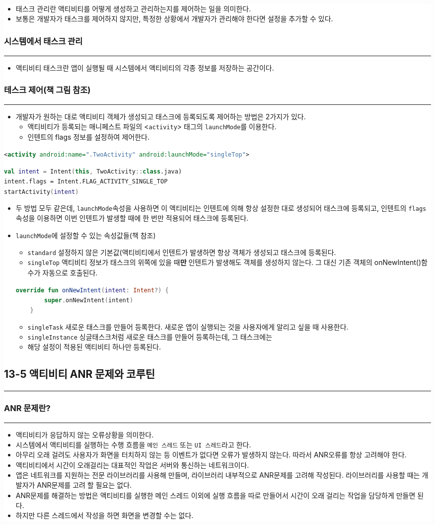 
- 태스크 관리란 액티비티를 어떻게 생성하고 관리하는지를 제어하는 일을 의미한다.
- 보통은 개발자가 태스크를 제어하지 않지만, 특정한 상황에서 개발자가 관리해야 한다면 설정을 추가할 수 있다.

### 시스템에서 태스크 관리

---

- 액티비티 태스크란 앱이 실행될 때 시스템에서 액티비티의 각종 정보를 저장하는 공간이다.

### 테스크 제어(책 그림 참조)

---

- 개발자가 원하는 대로 액티비티 객체가 생성되고 태스크에 등록되도록 제어하는 방법은 2가지가 있다.
    - 액티비티가 등록되는 매니페스트 파일의 <`activity`> 태그의 `launchMode`를 이용한다.
    - 인텐트의 flags 정보를 설정하여 제어한다.

```xml
<activity android:name=".TwoActivity" android:launchMode="singleTop">
```

```kotlin
val intent = Intent(this, TwoActivity::class.java)
intent.flags = Intent.FLAG_ACTIVITY_SINGLE_TOP
startActivity(intent)
```

- 두 방법 모두 같은데, `launchMode`속성을 사용하면 이 액티비티는 인텐트에 의해 항상 설정한 대로 생성되어 태스크에 등록되고, 인텐트의 `flags`속성을 이용하면 이번 인텐트가 발생할 때에 한 번만 적용되어 태스크에 등록된다.
- `launchMode`에 설정할 수 있는 속성값들(책 참조)
    - `standard` 설정하지 않은 기본값(액티비티에서 인텐트가 발생하면 항상 객체가 생성되고 태스크에 등록된다.
    - `singleTop` 액티비티 정보가 태스크의 위쪽에 있을 때**만** 인텐트가 발생해도 객체를 생성하지 않는다. 그 대신 기존 객체의 onNewIntent()함수가 자동으로 호출된다.
    
    ```kotlin
    override fun onNewIntent(intent: Intent?) {
            super.onNewIntent(intent)
        }
    ```
    
    - `singleTask` 새로운 태스크를 만들어 등록한다. 새로운 앱이 실행되는 것을 사용자에게 알리고 싶을 때 사용한다.
    - `singleInstance` 싱글태스크처럼 새로운 태스크를 만들어 등록하는데, 그 태스크에는
    - 해당 설정이 적용된 액티비티 하나만 등록된다.

## 13-5 액티비티 ANR 문제와 코루틴

---

### ANR 문제란?

---

- 액티비티가 응답하지 않는 오류상황을 의미한다.
- 시스템에서 액티비티를 실행하는 수행 흐름을 `메인 스레드` 또는 `UI 스레드`라고 한다.
- 아무리 오래 걸려도 사용자가 화면을 터치하지 않는 등 이벤트가 없다면 오류가 발생하지 않는다. 따라서 ANR오류를 항상 고려해야 한다.
- 액티비티에서 시간이 오래걸리는 대표적인 작업은 서버와 통신하는 네트워크이다.
- 앱은 네트워크를 지원하는 전문 라이브러리를 사용해 만들며, 라이브러리 내부적으로 ANR문제를 고려해 작성된다. 라이브러리를 사용할 때는 개발자가 ANR문제를 고려 할 필요는 없다.
- ANR문제를 해결하는 방법은 액티비티를 실행한 메인 스레드 이외에 실행 흐름을 따로 만들어서 시간이 오래 걸리는 작업을 담당하게 만들면 된다.
- 하지만 다른 스레드에서 작성을 하면 화면을 변경할 수는 없다.
